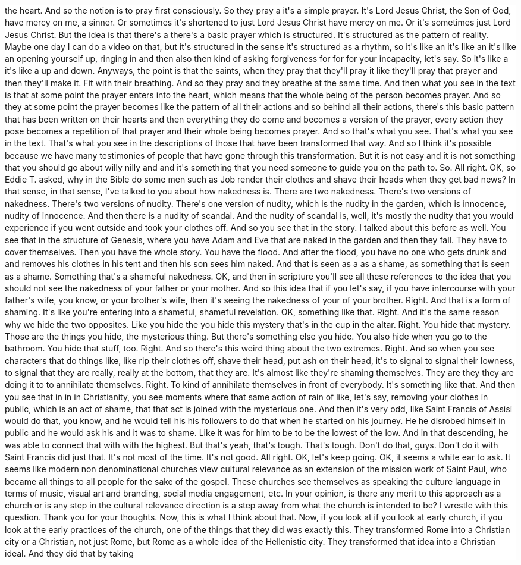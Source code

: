 the heart. And so the notion is to pray first consciously. So they pray a it's a simple prayer. It's Lord Jesus Christ, the Son of God, have mercy on me, a sinner. Or sometimes it's shortened to just Lord Jesus Christ have mercy on me. Or it's sometimes just Lord Jesus Christ. But the idea is that there's a there's a basic prayer which is structured. It's structured as the pattern of reality. Maybe one day I can do a video on that, but it's structured in the sense it's structured as a rhythm, so it's like an it's like an it's like an opening yourself up, ringing in and then also then kind of asking forgiveness for for for your incapacity, let's say. So it's like a it's like a up and down. Anyways, the point is that the saints, when they pray that they'll pray it like they'll pray that prayer and then they'll make it. Fit with their breathing. And so they pray and they breathe at the same time. And then what you see in the text is that at some point the prayer enters into the heart, which means that the whole being of the person becomes prayer. And so they at some point the prayer becomes like the pattern of all their actions and so behind all their actions, there's this basic pattern that has been written on their hearts and then everything they do come and becomes a version of the prayer, every action they pose becomes a repetition of that prayer and their whole being becomes prayer. And so that's what you see. That's what you see in the text. That's what you see in the descriptions of those that have been transformed that way. And so I think it's possible because we have many testimonies of people that have gone through this transformation. But it is not easy and it is not something that you should go about willy nilly and and it's something that you need someone to guide you on the path to. So. All right. OK, so Eddie T. asked, why in the Bible do some men such as Job render their clothes and shave their heads when they get bad news? In that sense, in that sense, I've talked to you about how nakedness is. There are two nakedness. There's two versions of nakedness. There's two versions of nudity. There's one version of nudity, which is the nudity in the garden, which is innocence, nudity of innocence. And then there is a nudity of scandal. And the nudity of scandal is, well, it's mostly the nudity that you would experience if you went outside and took your clothes off. And so you see that in the story. I talked about this before as well. You see that in the structure of Genesis, where you have Adam and Eve that are naked in the garden and then they fall. They have to cover themselves. Then you have the whole story. You have the flood. And after the flood, you have no one who gets drunk and and removes his clothes in his tent and then his son sees him naked. And that is seen as a as a shame, as something that is seen as a shame. Something that's a shameful nakedness. OK, and then in scripture you'll see all these references to the idea that you should not see the nakedness of your father or your mother. And so this idea that if you let's say, if you have intercourse with your father's wife, you know, or your brother's wife, then it's seeing the nakedness of your of your brother. Right. And that is a form of shaming. It's like you're entering into a shameful, shameful revelation. OK, something like that. Right. And it's the same reason why we hide the two opposites. Like you hide the you hide this mystery that's in the cup in the altar. Right. You hide that mystery. Those are the things you hide, the mysterious thing. But there's something else you hide. You also hide when you go to the bathroom. You hide that stuff, too. Right. And so there's this weird thing about the two extremes. Right. And so when you see characters that do things like, like rip their clothes off, shave their head, put ash on their head, it's to signal to signal their lowness, to signal that they are really, really at the bottom, that they are. It's almost like they're shaming themselves. They are they they are doing it to to annihilate themselves. Right. To kind of annihilate themselves in front of everybody. It's something like that. And then you see that in in in Christianity, you see moments where that same action of rain of like, let's say, removing your clothes in public, which is an act of shame, that that act is joined with the mysterious one. And then it's very odd, like Saint Francis of Assisi would do that, you know, and he would tell his his followers to do that when he started on his journey. He he disrobed himself in public and he would ask his and it was to shame. Like it was for him to be to be the lowest of the low. And in that descending, he was able to connect that with with the highest. But that's yeah, that's tough. That's tough. Don't do that, guys. Don't do it with Saint Francis did just that. It's not most of the time. It's not good. All right. OK, let's keep going. OK, it seems a white ear to ask. It seems like modern non denominational churches view cultural relevance as an extension of the mission work of Saint Paul, who became all things to all people for the sake of the gospel. These churches see themselves as speaking the culture language in terms of music, visual art and branding, social media engagement, etc. In your opinion, is there any merit to this approach as a church or is any step in the cultural relevance direction is a step away from what the church is intended to be? I wrestle with this question. Thank you for your thoughts. Now, this is what I think about that. Now, if you look at if you look at early church, if you look at the early practices of the church, one of the things that they did was exactly this. They transformed Rome into a Christian city or a Christian, not just Rome, but Rome as a whole idea of the Hellenistic city. They transformed that idea into a Christian ideal. And they did that by taking